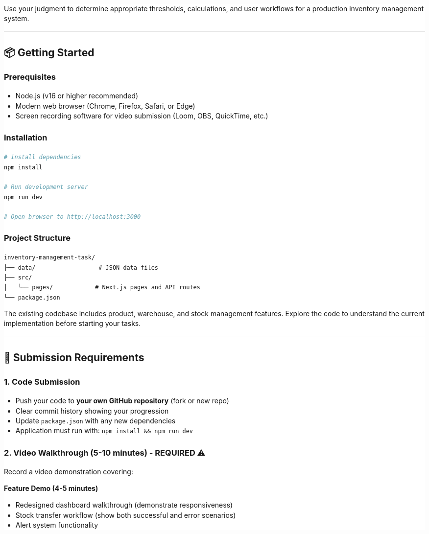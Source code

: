 Use your judgment to determine appropriate thresholds, calculations, and user workflows for a production inventory management system.

---

## 📦 Getting Started

### Prerequisites
- Node.js (v16 or higher recommended)
- Modern web browser (Chrome, Firefox, Safari, or Edge)
- Screen recording software for video submission (Loom, OBS, QuickTime, etc.)

### Installation
```bash
# Install dependencies
npm install

# Run development server
npm run dev

# Open browser to http://localhost:3000
```

### Project Structure
```
inventory-management-task/
├── data/                  # JSON data files
├── src/
│   └── pages/            # Next.js pages and API routes
└── package.json
```

The existing codebase includes product, warehouse, and stock management features. Explore the code to understand the current implementation before starting your tasks.

---

## 📝 Submission Requirements

### 1. Code Submission
- Push your code to **your own GitHub repository** (fork or new repo)
- Clear commit history showing your progression
- Update `package.json` with any new dependencies
- Application must run with: `npm install && npm run dev`

### 2. Video Walkthrough (5-10 minutes) - REQUIRED ⚠️

Record a video demonstration covering:

**Feature Demo (4-5 minutes)**
- Redesigned dashboard walkthrough (demonstrate responsiveness)
- Stock transfer workflow (show both successful and error scenarios)
- Alert system functionality
